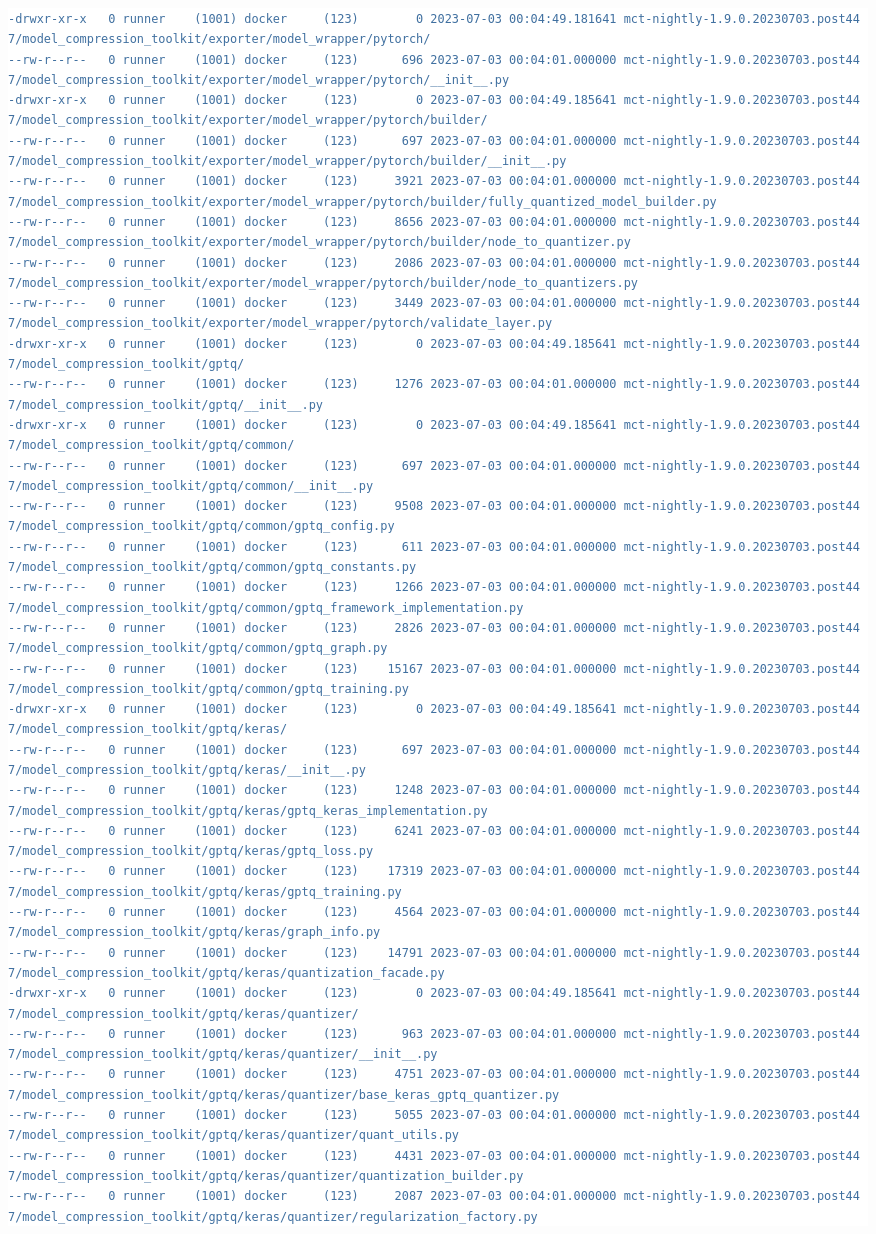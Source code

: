 ```diff
-drwxr-xr-x   0 runner    (1001) docker     (123)        0 2023-07-03 00:04:49.181641 mct-nightly-1.9.0.20230703.post447/model_compression_toolkit/exporter/model_wrapper/pytorch/
--rw-r--r--   0 runner    (1001) docker     (123)      696 2023-07-03 00:04:01.000000 mct-nightly-1.9.0.20230703.post447/model_compression_toolkit/exporter/model_wrapper/pytorch/__init__.py
-drwxr-xr-x   0 runner    (1001) docker     (123)        0 2023-07-03 00:04:49.185641 mct-nightly-1.9.0.20230703.post447/model_compression_toolkit/exporter/model_wrapper/pytorch/builder/
--rw-r--r--   0 runner    (1001) docker     (123)      697 2023-07-03 00:04:01.000000 mct-nightly-1.9.0.20230703.post447/model_compression_toolkit/exporter/model_wrapper/pytorch/builder/__init__.py
--rw-r--r--   0 runner    (1001) docker     (123)     3921 2023-07-03 00:04:01.000000 mct-nightly-1.9.0.20230703.post447/model_compression_toolkit/exporter/model_wrapper/pytorch/builder/fully_quantized_model_builder.py
--rw-r--r--   0 runner    (1001) docker     (123)     8656 2023-07-03 00:04:01.000000 mct-nightly-1.9.0.20230703.post447/model_compression_toolkit/exporter/model_wrapper/pytorch/builder/node_to_quantizer.py
--rw-r--r--   0 runner    (1001) docker     (123)     2086 2023-07-03 00:04:01.000000 mct-nightly-1.9.0.20230703.post447/model_compression_toolkit/exporter/model_wrapper/pytorch/builder/node_to_quantizers.py
--rw-r--r--   0 runner    (1001) docker     (123)     3449 2023-07-03 00:04:01.000000 mct-nightly-1.9.0.20230703.post447/model_compression_toolkit/exporter/model_wrapper/pytorch/validate_layer.py
-drwxr-xr-x   0 runner    (1001) docker     (123)        0 2023-07-03 00:04:49.185641 mct-nightly-1.9.0.20230703.post447/model_compression_toolkit/gptq/
--rw-r--r--   0 runner    (1001) docker     (123)     1276 2023-07-03 00:04:01.000000 mct-nightly-1.9.0.20230703.post447/model_compression_toolkit/gptq/__init__.py
-drwxr-xr-x   0 runner    (1001) docker     (123)        0 2023-07-03 00:04:49.185641 mct-nightly-1.9.0.20230703.post447/model_compression_toolkit/gptq/common/
--rw-r--r--   0 runner    (1001) docker     (123)      697 2023-07-03 00:04:01.000000 mct-nightly-1.9.0.20230703.post447/model_compression_toolkit/gptq/common/__init__.py
--rw-r--r--   0 runner    (1001) docker     (123)     9508 2023-07-03 00:04:01.000000 mct-nightly-1.9.0.20230703.post447/model_compression_toolkit/gptq/common/gptq_config.py
--rw-r--r--   0 runner    (1001) docker     (123)      611 2023-07-03 00:04:01.000000 mct-nightly-1.9.0.20230703.post447/model_compression_toolkit/gptq/common/gptq_constants.py
--rw-r--r--   0 runner    (1001) docker     (123)     1266 2023-07-03 00:04:01.000000 mct-nightly-1.9.0.20230703.post447/model_compression_toolkit/gptq/common/gptq_framework_implementation.py
--rw-r--r--   0 runner    (1001) docker     (123)     2826 2023-07-03 00:04:01.000000 mct-nightly-1.9.0.20230703.post447/model_compression_toolkit/gptq/common/gptq_graph.py
--rw-r--r--   0 runner    (1001) docker     (123)    15167 2023-07-03 00:04:01.000000 mct-nightly-1.9.0.20230703.post447/model_compression_toolkit/gptq/common/gptq_training.py
-drwxr-xr-x   0 runner    (1001) docker     (123)        0 2023-07-03 00:04:49.185641 mct-nightly-1.9.0.20230703.post447/model_compression_toolkit/gptq/keras/
--rw-r--r--   0 runner    (1001) docker     (123)      697 2023-07-03 00:04:01.000000 mct-nightly-1.9.0.20230703.post447/model_compression_toolkit/gptq/keras/__init__.py
--rw-r--r--   0 runner    (1001) docker     (123)     1248 2023-07-03 00:04:01.000000 mct-nightly-1.9.0.20230703.post447/model_compression_toolkit/gptq/keras/gptq_keras_implementation.py
--rw-r--r--   0 runner    (1001) docker     (123)     6241 2023-07-03 00:04:01.000000 mct-nightly-1.9.0.20230703.post447/model_compression_toolkit/gptq/keras/gptq_loss.py
--rw-r--r--   0 runner    (1001) docker     (123)    17319 2023-07-03 00:04:01.000000 mct-nightly-1.9.0.20230703.post447/model_compression_toolkit/gptq/keras/gptq_training.py
--rw-r--r--   0 runner    (1001) docker     (123)     4564 2023-07-03 00:04:01.000000 mct-nightly-1.9.0.20230703.post447/model_compression_toolkit/gptq/keras/graph_info.py
--rw-r--r--   0 runner    (1001) docker     (123)    14791 2023-07-03 00:04:01.000000 mct-nightly-1.9.0.20230703.post447/model_compression_toolkit/gptq/keras/quantization_facade.py
-drwxr-xr-x   0 runner    (1001) docker     (123)        0 2023-07-03 00:04:49.185641 mct-nightly-1.9.0.20230703.post447/model_compression_toolkit/gptq/keras/quantizer/
--rw-r--r--   0 runner    (1001) docker     (123)      963 2023-07-03 00:04:01.000000 mct-nightly-1.9.0.20230703.post447/model_compression_toolkit/gptq/keras/quantizer/__init__.py
--rw-r--r--   0 runner    (1001) docker     (123)     4751 2023-07-03 00:04:01.000000 mct-nightly-1.9.0.20230703.post447/model_compression_toolkit/gptq/keras/quantizer/base_keras_gptq_quantizer.py
--rw-r--r--   0 runner    (1001) docker     (123)     5055 2023-07-03 00:04:01.000000 mct-nightly-1.9.0.20230703.post447/model_compression_toolkit/gptq/keras/quantizer/quant_utils.py
--rw-r--r--   0 runner    (1001) docker     (123)     4431 2023-07-03 00:04:01.000000 mct-nightly-1.9.0.20230703.post447/model_compression_toolkit/gptq/keras/quantizer/quantization_builder.py
--rw-r--r--   0 runner    (1001) docker     (123)     2087 2023-07-03 00:04:01.000000 mct-nightly-1.9.0.20230703.post447/model_compression_toolkit/gptq/keras/quantizer/regularization_factory.py
```